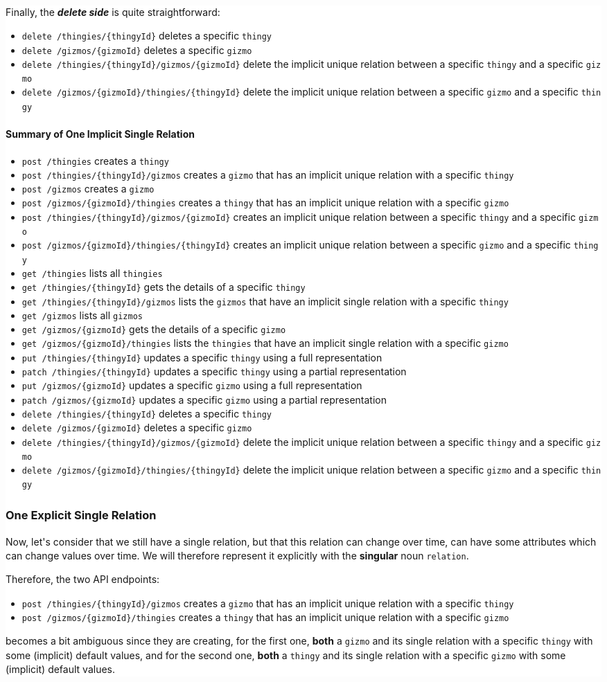 Finally, the **_delete side_** is quite straightforward:

* `delete /thingies/{thingyId}` deletes a specific `thingy`
* `delete /gizmos/{gizmoId}` deletes a specific `gizmo`
* `delete /thingies/{thingyId}/gizmos/{gizmoId}` delete the implicit unique relation between a specific `thingy` and a specific `gizmo`
* `delete /gizmos/{gizmoId}/thingies/{thingyId}` delete the implicit unique relation between a specific `gizmo` and a specific `thingy`

#### Summary of One Implicit Single Relation

* `post /thingies` creates a `thingy`
* `post /thingies/{thingyId}/gizmos` creates a `gizmo` that has an implicit unique relation with a specific `thingy`
* `post /gizmos` creates a `gizmo`
* `post /gizmos/{gizmoId}/thingies` creates a `thingy` that has an implicit unique relation with a specific `gizmo`
* `post /thingies/{thingyId}/gizmos/{gizmoId}` creates an implicit unique relation between a specific `thingy` and a specific `gizmo`
* `post /gizmos/{gizmoId}/thingies/{thingyId}` creates an implicit unique relation between a specific `gizmo` and a specific `thingy`
* `get /thingies` lists all `thingies`
* `get /thingies/{thingyId}` gets the details of a specific `thingy`
* `get /thingies/{thingyId}/gizmos` lists the `gizmos` that have an implicit single relation with a specific `thingy`
* `get /gizmos` lists all `gizmos`
* `get /gizmos/{gizmoId}` gets the details of a specific `gizmo`
* `get /gizmos/{gizmoId}/thingies` lists the `thingies` that have an implicit single relation with a specific `gizmo`
* `put /thingies/{thingyId}` updates a specific `thingy` using a full representation
* `patch /thingies/{thingyId}` updates a specific `thingy` using a partial representation
* `put /gizmos/{gizmoId}` updates a specific `gizmo` using a full representation
* `patch /gizmos/{gizmoId}` updates a specific `gizmo` using a partial representation
* `delete /thingies/{thingyId}` deletes a specific `thingy`
* `delete /gizmos/{gizmoId}` deletes a specific `gizmo`
* `delete /thingies/{thingyId}/gizmos/{gizmoId}` delete the implicit unique relation between a specific `thingy` and a specific `gizmo`
* `delete /gizmos/{gizmoId}/thingies/{thingyId}` delete the implicit unique relation between a specific `gizmo` and a specific `thingy`

### One Explicit Single Relation

Now, let's consider that we still have a single relation, but that this relation can change over time, can have some attributes which can change values over time. We will therefore represent it explicitly with the **singular** noun `relation`.

Therefore, the two API endpoints:

* `post /thingies/{thingyId}/gizmos` creates a `gizmo` that has an implicit unique relation with a specific `thingy`
* `post /gizmos/{gizmoId}/thingies` creates a `thingy` that has an implicit unique relation with a specific `gizmo`

becomes a bit ambiguous since they are creating, for the first one, **both** a `gizmo` and its single relation with a specific `thingy` with some (implicit) default values, and for the second one, **both** a `thingy` and its single relation with a specific `gizmo` with some (implicit) default values.
